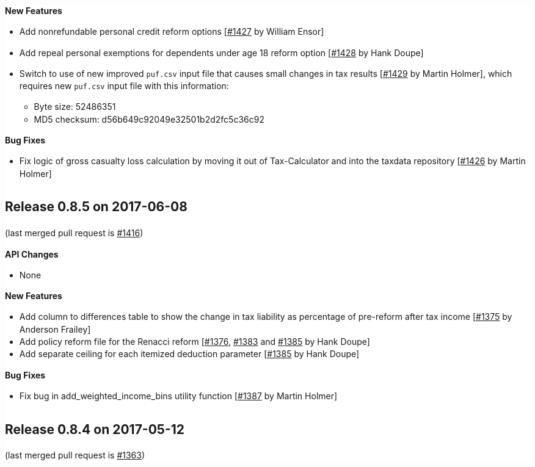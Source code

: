 **New Features**
- Add nonrefundable personal credit reform options
  [[#1427](https://github.com/open-source-economics/Tax-Calculator/pull/1427)
  by William Ensor]

- Add repeal personal exemptions for dependents under age 18 reform option
  [[#1428](https://github.com/open-source-economics/Tax-Calculator/pull/1428)
  by Hank Doupe]

- Switch to use of new improved `puf.csv` input file that causes small
  changes in tax results
  [[#1429](https://github.com/open-source-economics/Tax-Calculator/pull/1429)
  by Martin Holmer],
  which requires new `puf.csv` input file with this information:
  * Byte size: 52486351
  * MD5 checksum: d56b649c92049e32501b2d2fc5c36c92

**Bug Fixes**
- Fix logic of gross casualty loss calculation by moving it out of
  Tax-Calculator and into the taxdata repository
  [[#1426](https://github.com/open-source-economics/Tax-Calculator/pull/1426)
  by Martin Holmer]

Release 0.8.5 on 2017-06-08
---------------------------
(last merged pull request is
[#1416](https://github.com/open-source-economics/Tax-Calculator/pull/1416))

**API Changes**
- None

**New Features**
- Add column to differences table to show the change in tax liability
  as percentage of pre-reform after tax income
  [[#1375](https://github.com/open-source-economics/Tax-Calculator/pull/1375)
  by Anderson Frailey]
- Add policy reform file for the Renacci reform
  [[#1376](https://github.com/open-source-economics/Tax-Calculator/pull/1376),
  [#1383](https://github.com/open-source-economics/Tax-Calculator/pull/1383)
  and
  [#1385](https://github.com/open-source-economics/Tax-Calculator/pull/1385)
  by Hank Doupe]
- Add separate ceiling for each itemized deduction parameter
  [[#1385](https://github.com/open-source-economics/Tax-Calculator/pull/1385)
  by Hank Doupe]

**Bug Fixes**
- Fix bug in add_weighted_income_bins utility function
  [[#1387](https://github.com/open-source-economics/Tax-Calculator/pull/1387)
  by Martin Holmer]


Release 0.8.4 on 2017-05-12
---------------------------
(last merged pull request is
[#1363](https://github.com/open-source-economics/Tax-Calculator/pull/1363))
